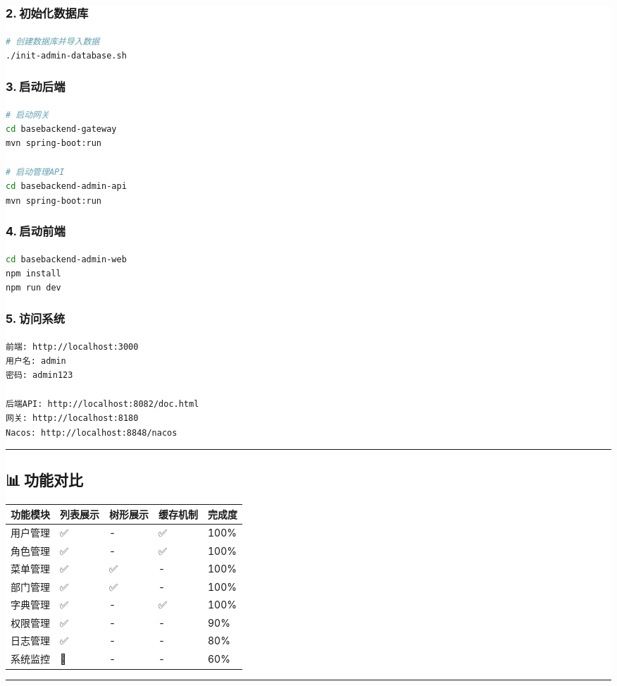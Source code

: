 ### 2. 初始化数据库
```bash
# 创建数据库并导入数据
./init-admin-database.sh
```

### 3. 启动后端
```bash
# 启动网关
cd basebackend-gateway
mvn spring-boot:run

# 启动管理API
cd basebackend-admin-api
mvn spring-boot:run
```

### 4. 启动前端
```bash
cd basebackend-admin-web
npm install
npm run dev
```

### 5. 访问系统
```
前端: http://localhost:3000
用户名: admin
密码: admin123

后端API: http://localhost:8082/doc.html
网关: http://localhost:8180
Nacos: http://localhost:8848/nacos
```

---

## 📊 功能对比

| 功能模块 | 列表展示 | 树形展示 | 缓存机制 | 完成度 |
|---------|---------|---------|---------|---------|
| 用户管理 | ✅ | - | ✅ | 100% |
| 角色管理 | ✅ | - | ✅ | 100% |
| 菜单管理 | ✅ | ✅ | - | 100% |
| 部门管理 | ✅ | ✅ | - | 100% |
| 字典管理 | ✅ | - | ✅ | 100% |
| 权限管理 | ✅ | - | - | 90% |
| 日志管理 | ✅ | - | - | 80% |
| 系统监控 | 🔄 | - | - | 60% |

---